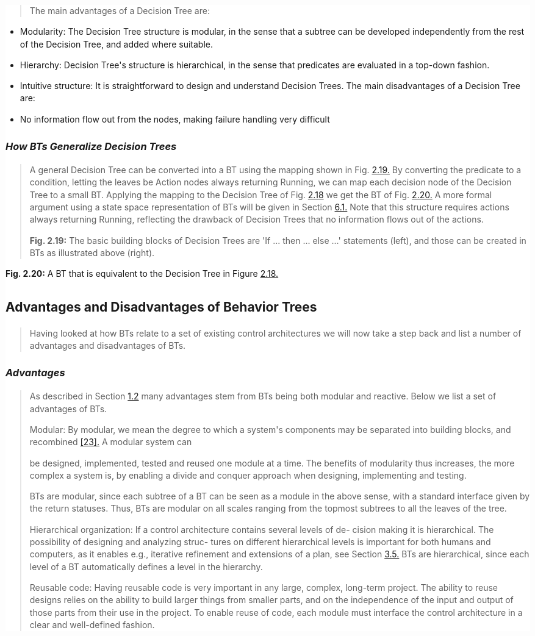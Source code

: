 > The main advantages of a Decision Tree are:

-   Modularity: The Decision Tree structure is modular, in the sense that a subtree can be developed independently from the rest of the Decision Tree, and added where suitable.

-   Hierarchy: Decision Tree's structure is hierarchical, in the sense that predicates are evaluated in a top-down fashion.

-   Intuitive structure: It is straightforward to design and understand Decision Trees. The main disadvantages of a Decision Tree are:

-   No information flow out from the nodes, making failure handling very difficult

### *How BTs Generalize Decision Trees*

> A general Decision Tree can be converted into a BT using the mapping shown in Fig. [2.19.](#_bookmark90) By converting the predicate to a condition, letting the leaves be Action nodes always returning Running, we can map each decision node of the Decision Tree to a small BT. Applying the mapping to the Decision Tree of Fig. [2.18](#_bookmark87) we get the BT of Fig. [2.20.](#_bookmark91) A more formal argument using a state space representation of BTs will be given in Section [6.1.](#how-bts-generalize-decision-trees-1) Note that this structure requires actions always returning Running, reflecting the drawback of Decision Trees that no information flows out of the actions.
>
> **Fig. 2.19:** The basic building blocks of Decision Trees are 'If \... then \... else \...' statements (left), and those can be created in BTs as illustrated above (right).

**Fig. 2.20:** A BT that is equivalent to the Decision Tree in Figure [2.18.](#_bookmark87)

## Advantages and Disadvantages of Behavior Trees

> Having looked at how BTs relate to a set of existing control architectures we will now take a step back and list a number of advantages and disadvantages of BTs.

### *Advantages*

> As described in Section [1.2](#what-is-wrong-with-fsms-the-need-for-reactiveness-and-modularity) many advantages stem from BTs being both modular and reactive. Below we list a set of advantages of BTs.
>
> Modular: By modular, we mean the degree to which a system's components may be separated into building blocks, and recombined [\[23\].](#_bookmark413) A modular system can
>
> be designed, implemented, tested and reused one module at a time. The benefits of modularity thus increases, the more complex a system is, by enabling a divide and conquer approach when designing, implementing and testing.
>
> BTs are modular, since each subtree of a BT can be seen as a module in the above sense, with a standard interface given by the return statuses. Thus, BTs are modular on all scales ranging from the topmost subtrees to all the leaves of the tree.
>
> Hierarchical organization: If a control architecture contains several levels of de- cision making it is hierarchical. The possibility of designing and analyzing struc- tures on different hierarchical levels is important for both humans and computers, as it enables e.g., iterative refinement and extensions of a plan, see Section [3.5.](#creating-deliberative-bts-using-backchaining) BTs are hierarchical, since each level of a BT automatically defines a level in the hierarchy.
>
> Reusable code: Having reusable code is very important in any large, complex, long-term project. The ability to reuse designs relies on the ability to build larger things from smaller parts, and on the independence of the input and output of those parts from their use in the project. To enable reuse of code, each module must interface the control architecture in a clear and well-defined fashion.
>